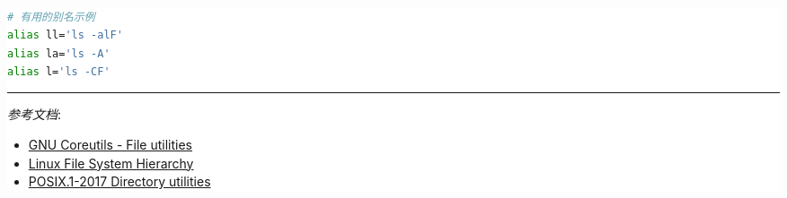 ```bash
# 有用的别名示例
alias ll='ls -alF'
alias la='ls -A'
alias l='ls -CF'
```

---

*参考文档*:
- [GNU Coreutils - File utilities](https://www.gnu.org/software/coreutils/manual/html_node/File-utilities.html)
- [Linux File System Hierarchy](https://www.pathname.com/fhs/)
- [POSIX.1-2017 Directory utilities](https://pubs.opengroup.org/onlinepubs/9699919799/utilities/V3_chap02.html)

